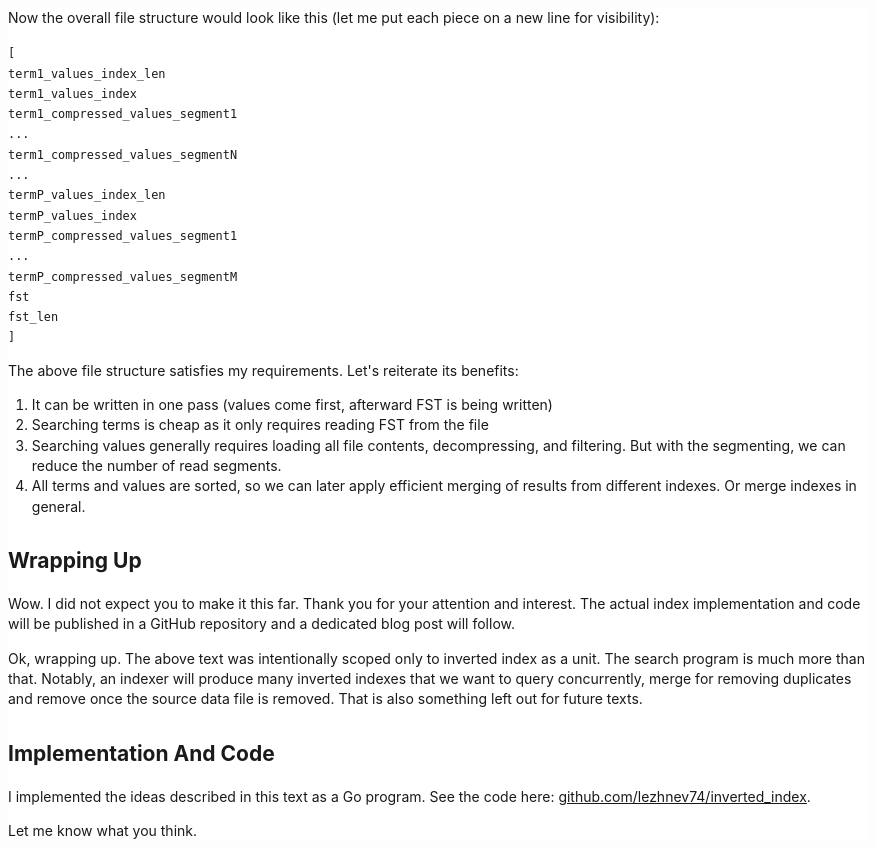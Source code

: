 Now the overall file structure would look like this (let me put each piece on a new line for visibility):

```
[
term1_values_index_len
term1_values_index
term1_compressed_values_segment1
...
term1_compressed_values_segmentN
...
termP_values_index_len
termP_values_index
termP_compressed_values_segment1
...
termP_compressed_values_segmentM
fst
fst_len
]
```

The above file structure satisfies my requirements. Let's reiterate its benefits:

1. It can be written in one pass (values come first, afterward FST is being written)
2. Searching terms is cheap as it only requires reading FST from the file
3. Searching values generally requires loading all file contents, decompressing, and filtering. But with the segmenting,
   we can reduce the number of read segments.
4. All terms and values are sorted, so we can later apply efficient merging of results from different indexes. Or merge
   indexes in general.

## Wrapping Up

Wow. I did not expect you to make it this far. Thank you for your attention and interest. The actual index
implementation and code will be published in a GitHub repository and a dedicated blog post will follow.

Ok, wrapping up. The above text was intentionally scoped only to inverted index as a unit. The search program is much
more than that. Notably, an indexer will produce many inverted indexes that we want to query concurrently, merge for
removing duplicates and remove once the source data file is removed. That is also something left out for future texts.

## Implementation And Code

I implemented the ideas described in this text as a Go program. See the code here: [github.com/lezhnev74/inverted_index](https://github.com/lezhnev74/inverted_index).

Let me know what you think.
